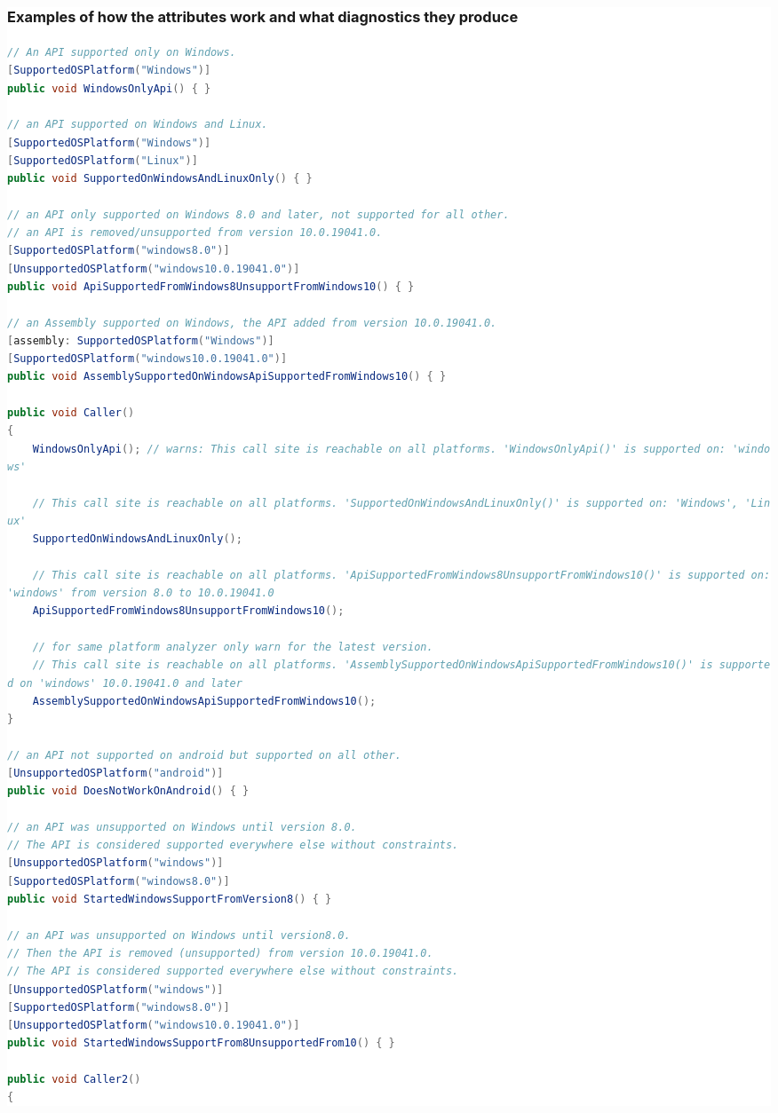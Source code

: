 ### Examples of how the attributes work and what diagnostics they produce

  ```csharp
  // An API supported only on Windows.
  [SupportedOSPlatform("Windows")]
  public void WindowsOnlyApi() { }

  // an API supported on Windows and Linux.
  [SupportedOSPlatform("Windows")]
  [SupportedOSPlatform("Linux")]
  public void SupportedOnWindowsAndLinuxOnly() { }

  // an API only supported on Windows 8.0 and later, not supported for all other.
  // an API is removed/unsupported from version 10.0.19041.0.
  [SupportedOSPlatform("windows8.0")]
  [UnsupportedOSPlatform("windows10.0.19041.0")]
  public void ApiSupportedFromWindows8UnsupportFromWindows10() { }

  // an Assembly supported on Windows, the API added from version 10.0.19041.0.
  [assembly: SupportedOSPlatform("Windows")]
  [SupportedOSPlatform("windows10.0.19041.0")]
  public void AssemblySupportedOnWindowsApiSupportedFromWindows10() { }

  public void Caller()
  {
      WindowsOnlyApi(); // warns: This call site is reachable on all platforms. 'WindowsOnlyApi()' is supported on: 'windows'

      // This call site is reachable on all platforms. 'SupportedOnWindowsAndLinuxOnly()' is supported on: 'Windows', 'Linux'
      SupportedOnWindowsAndLinuxOnly();

      // This call site is reachable on all platforms. 'ApiSupportedFromWindows8UnsupportFromWindows10()' is supported on: 'windows' from version 8.0 to 10.0.19041.0
      ApiSupportedFromWindows8UnsupportFromWindows10();

      // for same platform analyzer only warn for the latest version.
      // This call site is reachable on all platforms. 'AssemblySupportedOnWindowsApiSupportedFromWindows10()' is supported on 'windows' 10.0.19041.0 and later
      AssemblySupportedOnWindowsApiSupportedFromWindows10();
  }

  // an API not supported on android but supported on all other.
  [UnsupportedOSPlatform("android")]
  public void DoesNotWorkOnAndroid() { }

  // an API was unsupported on Windows until version 8.0.
  // The API is considered supported everywhere else without constraints.
  [UnsupportedOSPlatform("windows")]
  [SupportedOSPlatform("windows8.0")]
  public void StartedWindowsSupportFromVersion8() { }

  // an API was unsupported on Windows until version8.0.
  // Then the API is removed (unsupported) from version 10.0.19041.0.
  // The API is considered supported everywhere else without constraints.
  [UnsupportedOSPlatform("windows")]
  [SupportedOSPlatform("windows8.0")]
  [UnsupportedOSPlatform("windows10.0.19041.0")]
  public void StartedWindowsSupportFrom8UnsupportedFrom10() { }

  public void Caller2()
  {
  ```